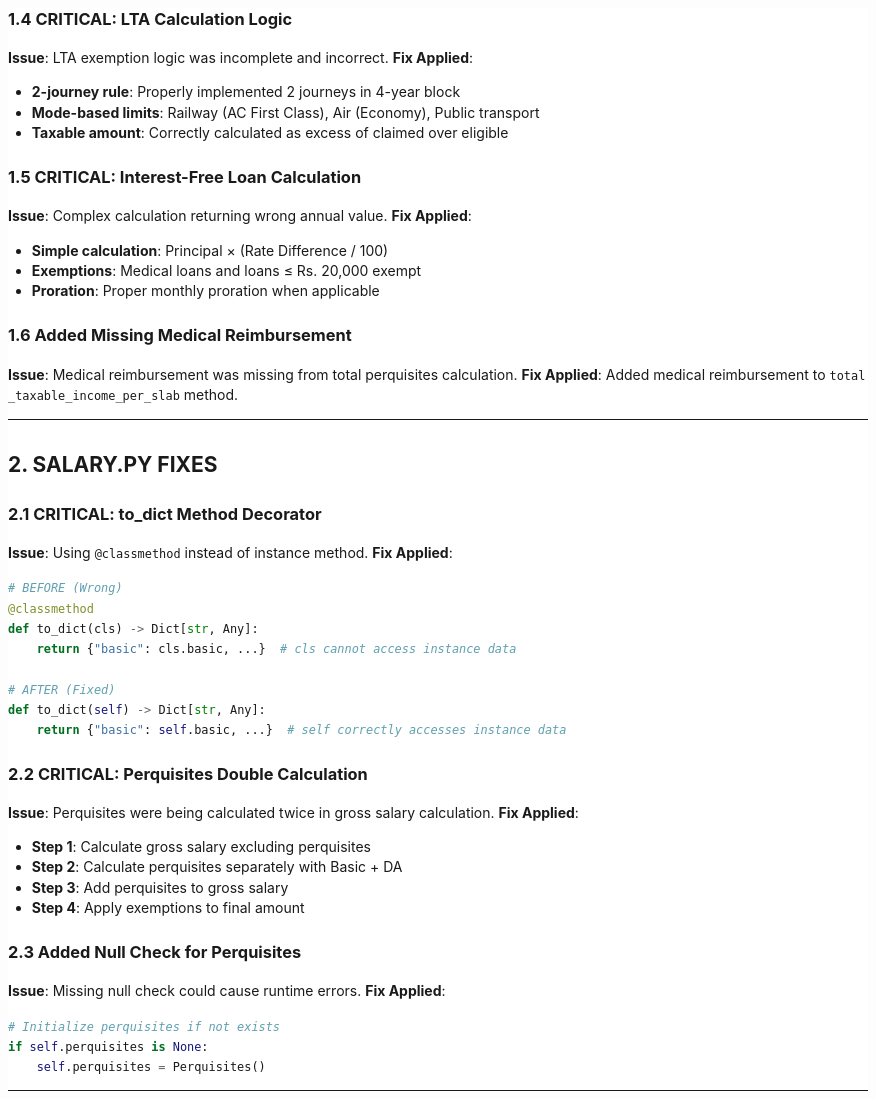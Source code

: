 ### 1.4 CRITICAL: LTA Calculation Logic
**Issue**: LTA exemption logic was incomplete and incorrect.
**Fix Applied**:
- **2-journey rule**: Properly implemented 2 journeys in 4-year block
- **Mode-based limits**: Railway (AC First Class), Air (Economy), Public transport
- **Taxable amount**: Correctly calculated as excess of claimed over eligible

### 1.5 CRITICAL: Interest-Free Loan Calculation
**Issue**: Complex calculation returning wrong annual value.
**Fix Applied**:
- **Simple calculation**: Principal × (Rate Difference / 100)
- **Exemptions**: Medical loans and loans ≤ Rs. 20,000 exempt
- **Proration**: Proper monthly proration when applicable

### 1.6 Added Missing Medical Reimbursement
**Issue**: Medical reimbursement was missing from total perquisites calculation.
**Fix Applied**: Added medical reimbursement to `total_taxable_income_per_slab` method.

---

## 2. SALARY.PY FIXES

### 2.1 CRITICAL: to_dict Method Decorator
**Issue**: Using `@classmethod` instead of instance method.
**Fix Applied**:
```python
# BEFORE (Wrong)
@classmethod
def to_dict(cls) -> Dict[str, Any]:
    return {"basic": cls.basic, ...}  # cls cannot access instance data

# AFTER (Fixed)
def to_dict(self) -> Dict[str, Any]:
    return {"basic": self.basic, ...}  # self correctly accesses instance data
```

### 2.2 CRITICAL: Perquisites Double Calculation
**Issue**: Perquisites were being calculated twice in gross salary calculation.
**Fix Applied**:
- **Step 1**: Calculate gross salary excluding perquisites
- **Step 2**: Calculate perquisites separately with Basic + DA
- **Step 3**: Add perquisites to gross salary
- **Step 4**: Apply exemptions to final amount

### 2.3 Added Null Check for Perquisites
**Issue**: Missing null check could cause runtime errors.
**Fix Applied**:
```python
# Initialize perquisites if not exists
if self.perquisites is None:
    self.perquisites = Perquisites()
```

---